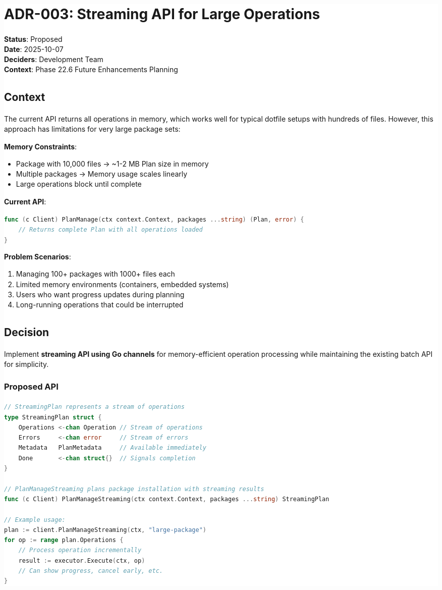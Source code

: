 # ADR-003: Streaming API for Large Operations

**Status**: Proposed  
**Date**: 2025-10-07  
**Deciders**: Development Team  
**Context**: Phase 22.6 Future Enhancements Planning

## Context

The current API returns all operations in memory, which works well for typical dotfile setups with hundreds of files. However, this approach has limitations for very large package sets:

**Memory Constraints**:
- Package with 10,000 files → ~1-2 MB Plan size in memory
- Multiple packages → Memory usage scales linearly
- Large operations block until complete

**Current API**:
```go
func (c Client) PlanManage(ctx context.Context, packages ...string) (Plan, error) {
    // Returns complete Plan with all operations loaded
}
```

**Problem Scenarios**:
1. Managing 100+ packages with 1000+ files each
2. Limited memory environments (containers, embedded systems)
3. Users who want progress updates during planning
4. Long-running operations that could be interrupted

## Decision

Implement **streaming API using Go channels** for memory-efficient operation processing while maintaining the existing batch API for simplicity.

### Proposed API

```go
// StreamingPlan represents a stream of operations
type StreamingPlan struct {
    Operations <-chan Operation // Stream of operations
    Errors     <-chan error     // Stream of errors
    Metadata   PlanMetadata     // Available immediately
    Done       <-chan struct{}  // Signals completion
}

// PlanManageStreaming plans package installation with streaming results
func (c Client) PlanManageStreaming(ctx context.Context, packages ...string) StreamingPlan

// Example usage:
plan := client.PlanManageStreaming(ctx, "large-package")
for op := range plan.Operations {
    // Process operation incrementally
    result := executor.Execute(ctx, op)
    // Can show progress, cancel early, etc.
}
```
